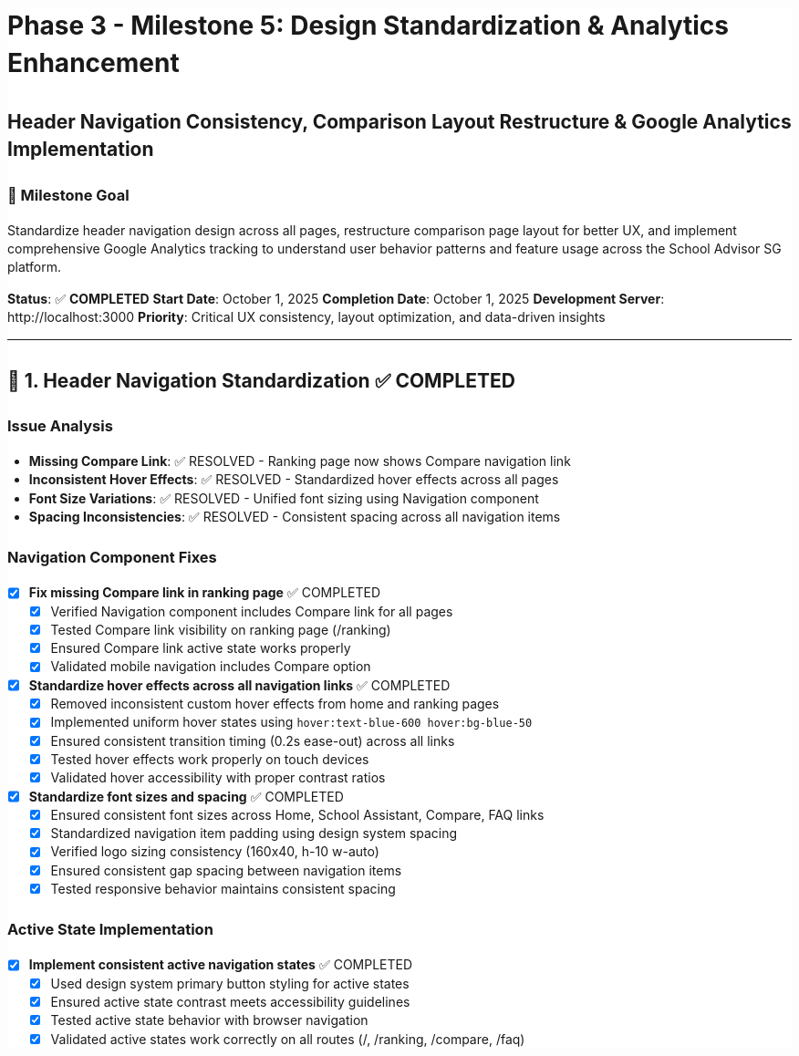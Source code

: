# Phase 3 - Milestone 5: Design Standardization & Analytics Enhancement
## Header Navigation Consistency, Comparison Layout Restructure & Google Analytics Implementation

### 🎯 Milestone Goal
Standardize header navigation design across all pages, restructure comparison page layout for better UX, and implement comprehensive Google Analytics tracking to understand user behavior patterns and feature usage across the School Advisor SG platform.

**Status**: ✅ **COMPLETED**
**Start Date**: October 1, 2025
**Completion Date**: October 1, 2025
**Development Server**: http://localhost:3000
**Priority**: Critical UX consistency, layout optimization, and data-driven insights

---

## 🎨 1. Header Navigation Standardization ✅ COMPLETED

### Issue Analysis
- **Missing Compare Link**: ✅ RESOLVED - Ranking page now shows Compare navigation link
- **Inconsistent Hover Effects**: ✅ RESOLVED - Standardized hover effects across all pages
- **Font Size Variations**: ✅ RESOLVED - Unified font sizing using Navigation component
- **Spacing Inconsistencies**: ✅ RESOLVED - Consistent spacing across all navigation items

### Navigation Component Fixes
- [x] **Fix missing Compare link in ranking page** ✅ COMPLETED
  - [x] Verified Navigation component includes Compare link for all pages
  - [x] Tested Compare link visibility on ranking page (/ranking)
  - [x] Ensured Compare link active state works properly
  - [x] Validated mobile navigation includes Compare option

- [x] **Standardize hover effects across all navigation links** ✅ COMPLETED
  - [x] Removed inconsistent custom hover effects from home and ranking pages
  - [x] Implemented uniform hover states using `hover:text-blue-600 hover:bg-blue-50`
  - [x] Ensured consistent transition timing (0.2s ease-out) across all links
  - [x] Tested hover effects work properly on touch devices
  - [x] Validated hover accessibility with proper contrast ratios

- [x] **Standardize font sizes and spacing** ✅ COMPLETED
  - [x] Ensured consistent font sizes across Home, School Assistant, Compare, FAQ links
  - [x] Standardized navigation item padding using design system spacing
  - [x] Verified logo sizing consistency (160x40, h-10 w-auto)
  - [x] Ensured consistent gap spacing between navigation items
  - [x] Tested responsive behavior maintains consistent spacing

### Active State Implementation
- [x] **Implement consistent active navigation states** ✅ COMPLETED
  - [x] Used design system primary button styling for active states
  - [x] Ensured active state contrast meets accessibility guidelines
  - [x] Tested active state behavior with browser navigation
  - [x] Validated active states work correctly on all routes (/, /ranking, /compare, /faq)
